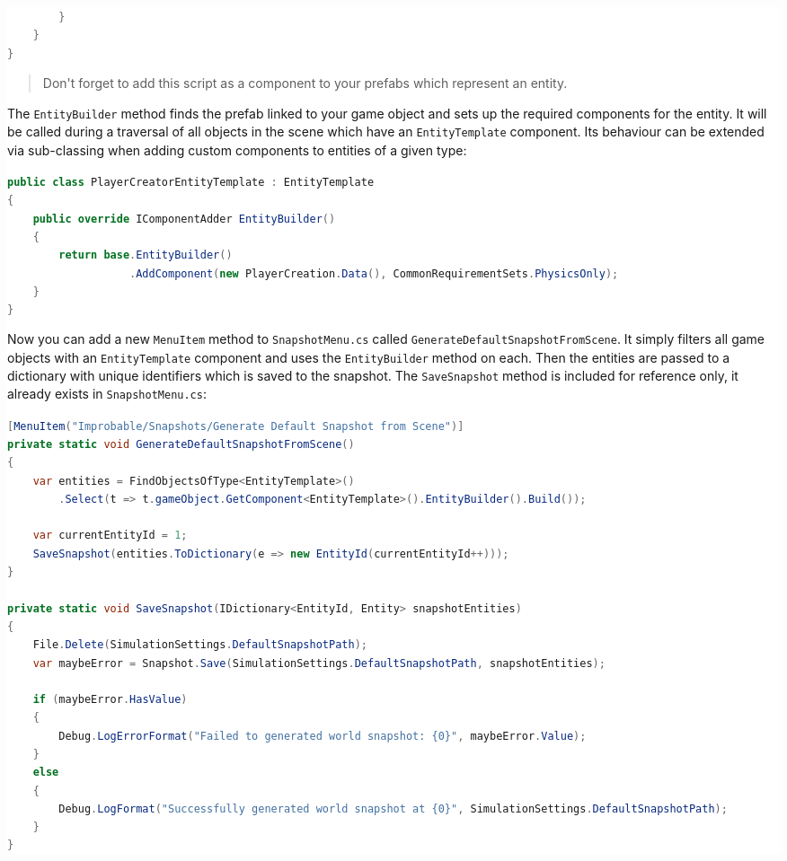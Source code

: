 ```cs
        }
    }
}
```

> Don't forget to add this script as a component to your prefabs which represent an
entity.

The `EntityBuilder` method finds the prefab linked to your game object and sets up the required components for the
entity. It will be called during a traversal of all objects in the scene which have an `EntityTemplate` component. Its
behaviour can be extended via sub-classing when adding custom components to entities of a given type:

```cs
public class PlayerCreatorEntityTemplate : EntityTemplate
{
    public override IComponentAdder EntityBuilder()
    {
        return base.EntityBuilder()
                   .AddComponent(new PlayerCreation.Data(), CommonRequirementSets.PhysicsOnly);
    }
}
```

Now you can add a new `MenuItem` method to `SnapshotMenu.cs` called `GenerateDefaultSnapshotFromScene`. It simply
filters all game objects with an `EntityTemplate` component and uses the `EntityBuilder` method on each. Then the
entities are passed to a dictionary with unique identifiers which is saved to the snapshot. The `SaveSnapshot` method
is included for reference only, it already exists in `SnapshotMenu.cs`:

```cs
[MenuItem("Improbable/Snapshots/Generate Default Snapshot from Scene")]
private static void GenerateDefaultSnapshotFromScene()
{
    var entities = FindObjectsOfType<EntityTemplate>()
        .Select(t => t.gameObject.GetComponent<EntityTemplate>().EntityBuilder().Build());

    var currentEntityId = 1;
    SaveSnapshot(entities.ToDictionary(e => new EntityId(currentEntityId++)));
}

private static void SaveSnapshot(IDictionary<EntityId, Entity> snapshotEntities)
{
    File.Delete(SimulationSettings.DefaultSnapshotPath);
    var maybeError = Snapshot.Save(SimulationSettings.DefaultSnapshotPath, snapshotEntities);

    if (maybeError.HasValue)
    {
        Debug.LogErrorFormat("Failed to generated world snapshot: {0}", maybeError.Value);
    }
    else
    {
        Debug.LogFormat("Successfully generated world snapshot at {0}", SimulationSettings.DefaultSnapshotPath);
    }
}
```
